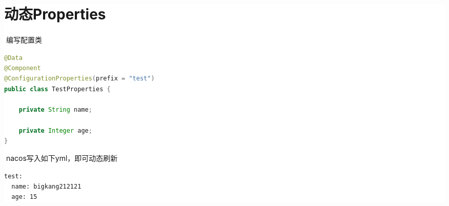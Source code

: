 # 动态Properties

​		编写配置类

```java
@Data
@Component
@ConfigurationProperties(prefix = "test")
public class TestProperties {

    private String name;

    private Integer age;
}
```

​		nacos写入如下yml，即可动态刷新

```
test:
  name: bigkang212121
  age: 15
```

